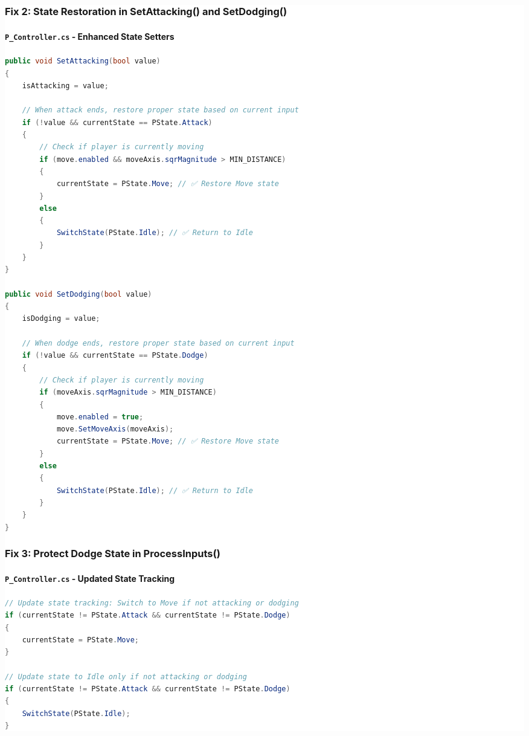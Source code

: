 ### Fix 2: State Restoration in SetAttacking() and SetDodging()

#### `P_Controller.cs` - Enhanced State Setters
```csharp
public void SetAttacking(bool value)
{
    isAttacking = value;
    
    // When attack ends, restore proper state based on current input
    if (!value && currentState == PState.Attack)
    {
        // Check if player is currently moving
        if (move.enabled && moveAxis.sqrMagnitude > MIN_DISTANCE)
        {
            currentState = PState.Move; // ✅ Restore Move state
        }
        else
        {
            SwitchState(PState.Idle); // ✅ Return to Idle
        }
    }
}

public void SetDodging(bool value)
{
    isDodging = value;
    
    // When dodge ends, restore proper state based on current input
    if (!value && currentState == PState.Dodge)
    {
        // Check if player is currently moving
        if (moveAxis.sqrMagnitude > MIN_DISTANCE)
        {
            move.enabled = true;
            move.SetMoveAxis(moveAxis);
            currentState = PState.Move; // ✅ Restore Move state
        }
        else
        {
            SwitchState(PState.Idle); // ✅ Return to Idle
        }
    }
}
```

### Fix 3: Protect Dodge State in ProcessInputs()

#### `P_Controller.cs` - Updated State Tracking
```csharp
// Update state tracking: Switch to Move if not attacking or dodging
if (currentState != PState.Attack && currentState != PState.Dodge)
{
    currentState = PState.Move;
}

// Update state to Idle only if not attacking or dodging
if (currentState != PState.Attack && currentState != PState.Dodge)
{
    SwitchState(PState.Idle);
}
```
